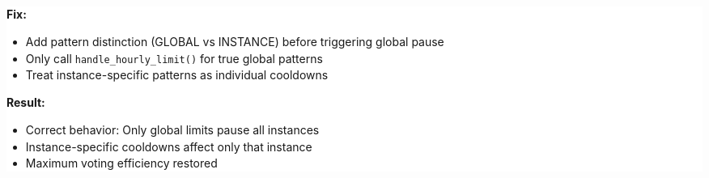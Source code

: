 **Fix:**
- Add pattern distinction (GLOBAL vs INSTANCE) before triggering global pause
- Only call `handle_hourly_limit()` for true global patterns
- Treat instance-specific patterns as individual cooldowns

**Result:**
- Correct behavior: Only global limits pause all instances
- Instance-specific cooldowns affect only that instance
- Maximum voting efficiency restored
